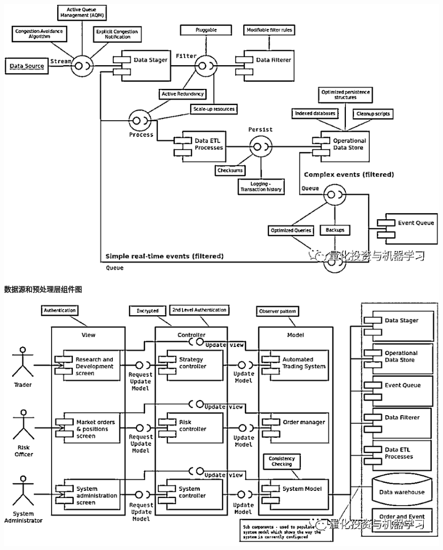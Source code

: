 **![](img/51e489697a1ee8539a35b2ef865654fe.png)**

****数据源和预处理层组件图****

**![](img/d8a573ced3bc9f860ce2997c2fe23173.png)**
